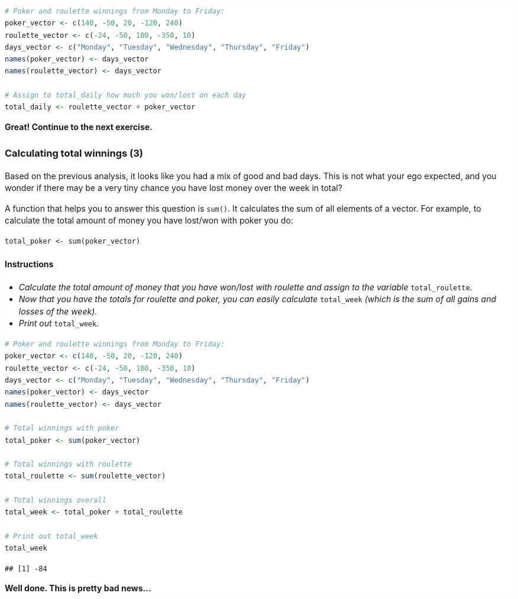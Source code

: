 ```r
# Poker and roulette winnings from Monday to Friday:
poker_vector <- c(140, -50, 20, -120, 240)
roulette_vector <- c(-24, -50, 100, -350, 10)
days_vector <- c("Monday", "Tuesday", "Wednesday", "Thursday", "Friday")
names(poker_vector) <- days_vector
names(roulette_vector) <- days_vector

# Assign to total_daily how much you won/lost on each day
total_daily <- roulette_vector + poker_vector
```
**Great! Continue to the next exercise.**

### Calculating total winnings (3)

Based on the previous analysis, it looks like you had a mix of good and bad days. This is not what your ego expected, and you wonder if there may be a very tiny chance you have lost money over the week in total?

A function that helps you to answer this question is `sum()`. It calculates the sum of all elements of a vector. For example, to calculate the total amount of money you have lost/won with poker you do:

    total_poker <- sum(poker_vector)

#### Instructions
* *Calculate the total amount of money that you have won/lost with roulette and assign to the variable* `total_roulette`*.*
* *Now that you have the totals for roulette and poker, you can easily calculate* `total_week` *(which is the sum of all gains and losses of the week).*
* *Print out* `total_week`*.*

```r
# Poker and roulette winnings from Monday to Friday:
poker_vector <- c(140, -50, 20, -120, 240)
roulette_vector <- c(-24, -50, 100, -350, 10)
days_vector <- c("Monday", "Tuesday", "Wednesday", "Thursday", "Friday")
names(poker_vector) <- days_vector
names(roulette_vector) <- days_vector

# Total winnings with poker
total_poker <- sum(poker_vector)

# Total winnings with roulette
total_roulette <- sum(roulette_vector) 

# Total winnings overall
total_week <- total_poker + total_roulette

# Print out total_week
total_week
```

```
## [1] -84
```
**Well done. This is pretty bad news...**
